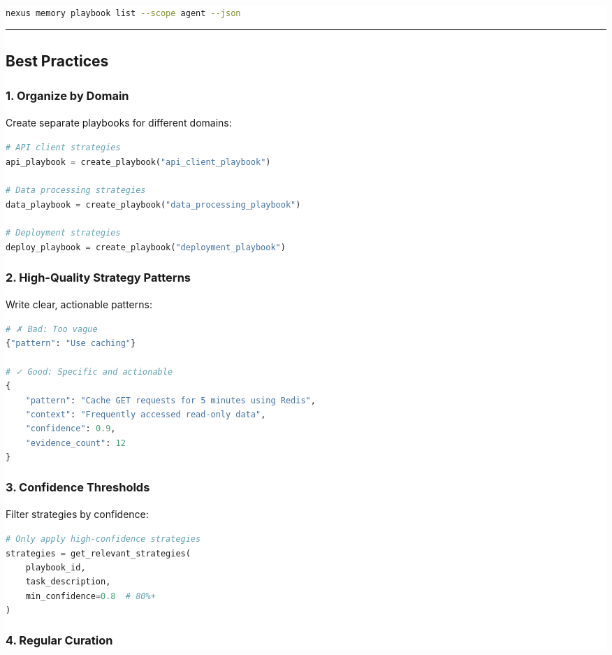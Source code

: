 ```bash
nexus memory playbook list --scope agent --json
```

---

## Best Practices

### 1. Organize by Domain

Create separate playbooks for different domains:

```python
# API client strategies
api_playbook = create_playbook("api_client_playbook")

# Data processing strategies
data_playbook = create_playbook("data_processing_playbook")

# Deployment strategies
deploy_playbook = create_playbook("deployment_playbook")
```

### 2. High-Quality Strategy Patterns

Write clear, actionable patterns:

```python
# ✗ Bad: Too vague
{"pattern": "Use caching"}

# ✓ Good: Specific and actionable
{
    "pattern": "Cache GET requests for 5 minutes using Redis",
    "context": "Frequently accessed read-only data",
    "confidence": 0.9,
    "evidence_count": 12
}
```

### 3. Confidence Thresholds

Filter strategies by confidence:

```python
# Only apply high-confidence strategies
strategies = get_relevant_strategies(
    playbook_id,
    task_description,
    min_confidence=0.8  # 80%+
)
```

### 4. Regular Curation
